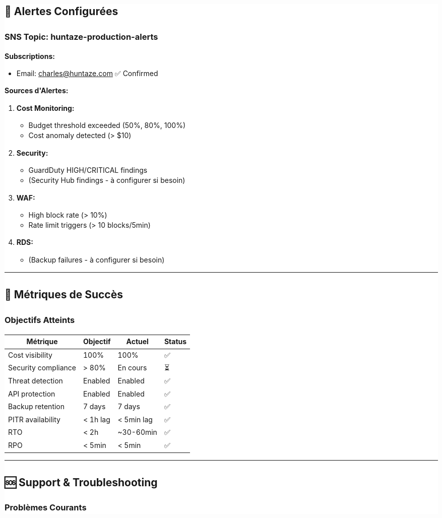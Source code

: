 
## 📧 Alertes Configurées

### SNS Topic: huntaze-production-alerts

**Subscriptions:**
- Email: charles@huntaze.com ✅ Confirmed

**Sources d'Alertes:**
1. **Cost Monitoring:**
   - Budget threshold exceeded (50%, 80%, 100%)
   - Cost anomaly detected (> $10)

2. **Security:**
   - GuardDuty HIGH/CRITICAL findings
   - (Security Hub findings - à configurer si besoin)

3. **WAF:**
   - High block rate (> 10%)
   - Rate limit triggers (> 10 blocks/5min)

4. **RDS:**
   - (Backup failures - à configurer si besoin)

---

## 🎯 Métriques de Succès

### Objectifs Atteints

| Métrique | Objectif | Actuel | Status |
|----------|----------|--------|--------|
| Cost visibility | 100% | 100% | ✅ |
| Security compliance | > 80% | En cours | ⏳ |
| Threat detection | Enabled | Enabled | ✅ |
| API protection | Enabled | Enabled | ✅ |
| Backup retention | 7 days | 7 days | ✅ |
| PITR availability | < 1h lag | < 5min lag | ✅ |
| RTO | < 2h | ~30-60min | ✅ |
| RPO | < 5min | < 5min | ✅ |

---

## 🆘 Support & Troubleshooting

### Problèmes Courants
